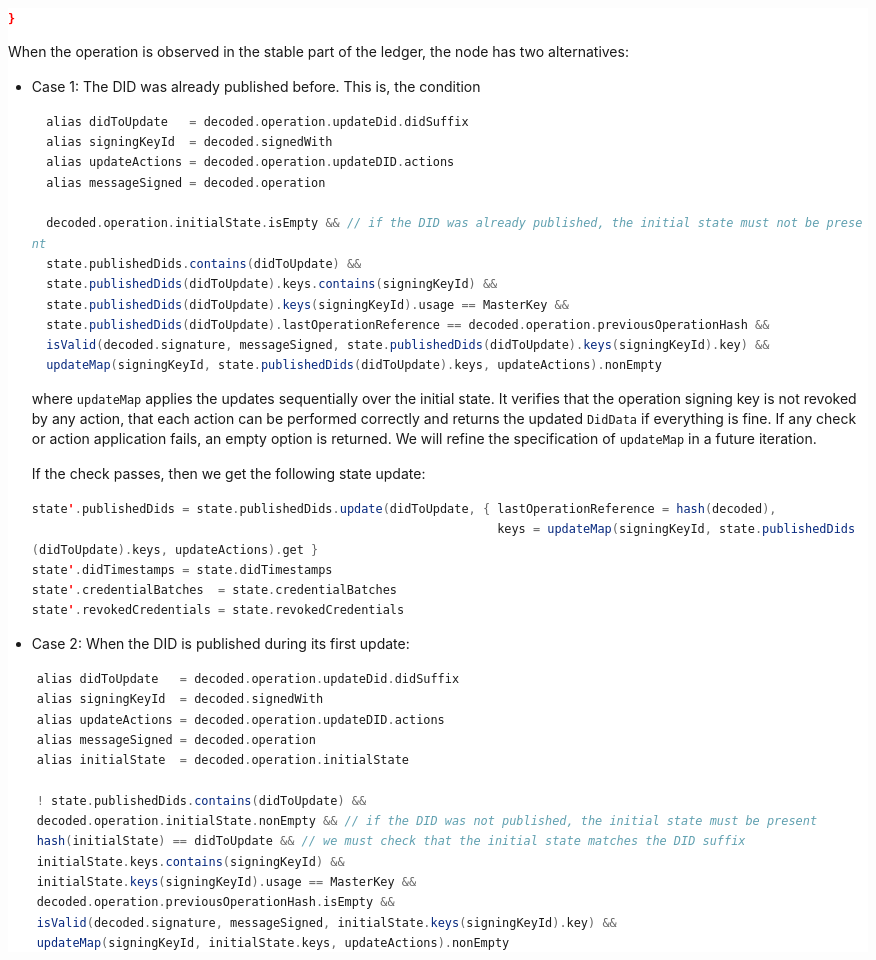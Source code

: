 ```json
}
```

When the operation is observed in the stable part of the ledger, the node has two alternatives:

- Case 1: The DID was already published before. This is, the condition

  ```scala
    alias didToUpdate   = decoded.operation.updateDid.didSuffix
    alias signingKeyId  = decoded.signedWith
    alias updateActions = decoded.operation.updateDID.actions
    alias messageSigned = decoded.operation

    decoded.operation.initialState.isEmpty && // if the DID was already published, the initial state must not be present
    state.publishedDids.contains(didToUpdate) &&
    state.publishedDids(didToUpdate).keys.contains(signingKeyId) &&
    state.publishedDids(didToUpdate).keys(signingKeyId).usage == MasterKey &&
    state.publishedDids(didToUpdate).lastOperationReference == decoded.operation.previousOperationHash &&
    isValid(decoded.signature, messageSigned, state.publishedDids(didToUpdate).keys(signingKeyId).key) &&
    updateMap(signingKeyId, state.publishedDids(didToUpdate).keys, updateActions).nonEmpty 
  ```  

   where `updateMap` applies the updates sequentially over the initial state. It verifies that the operation signing key
   is not revoked by any action, that each action can be performed correctly and returns the updated `DidData` if 
   everything is fine. If any check or action application fails, an empty option is returned. 
   We will refine the specification of `updateMap` in a future iteration.

   If the check passes, then we get the following state update:
   ```scala
   state'.publishedDids = state.publishedDids.update(didToUpdate, { lastOperationReference = hash(decoded), 
                                                                    keys = updateMap(signingKeyId, state.publishedDids(didToUpdate).keys, updateActions).get }
   state'.didTimestamps = state.didTimestamps
   state'.credentialBatches  = state.credentialBatches
   state'.revokedCredentials = state.revokedCredentials
   ```

- Case 2: When the DID is published during its first update:

```scala
    alias didToUpdate   = decoded.operation.updateDid.didSuffix
    alias signingKeyId  = decoded.signedWith
    alias updateActions = decoded.operation.updateDID.actions
    alias messageSigned = decoded.operation
    alias initialState  = decoded.operation.initialState

    ! state.publishedDids.contains(didToUpdate) &&
    decoded.operation.initialState.nonEmpty && // if the DID was not published, the initial state must be present
    hash(initialState) == didToUpdate && // we must check that the initial state matches the DID suffix
    initialState.keys.contains(signingKeyId) &&
    initialState.keys(signingKeyId).usage == MasterKey &&
    decoded.operation.previousOperationHash.isEmpty &&
    isValid(decoded.signature, messageSigned, initialState.keys(signingKeyId).key) &&
    updateMap(signingKeyId, initialState.keys, updateActions).nonEmpty 
  ```  
